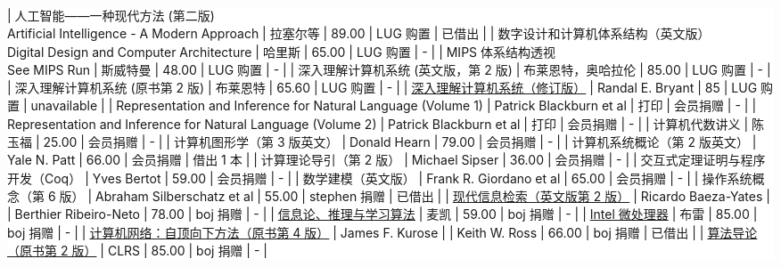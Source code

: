 | 人工智能——一种现代方法 (第二版) <br> Artificial Intelligence - A Modern Approach                                                                                                         | 拉塞尔等                                        | 89.00      | LUG 购置     | 已借出      |
| 数字设计和计算机体系结构（英文版）<br> Digital Design and Computer Architecture                                                                                                          | 哈里斯                                          | 65.00      | LUG 购置     | -           |
| MIPS 体系结构透视<br>See MIPS Run                                                                                                                                                        | 斯威特曼                                        | 48.00      | LUG 购置     | -           |
| 深入理解计算机系统 (英文版，第 2 版)                                                                                                                                                     | 布莱恩特，奥哈拉伦                              | 85.00      | LUG 购置     | -           |
| 深入理解计算机系统 (原书第 2 版)                                                                                                                                                         | 布莱恩特                                        | 65.60      | LUG 购置     | -           |
| [深入理解计算机系统（修订版）](http://book.douban.com/subject/1230413/ "http://book.douban.com/subject/1230413/")                                                                        | Randal E. Bryant                                | 85         | LUG 购置     | unavailable |
| Representation and Inference for Natural Language (Volume 1)                                                                                                                             | Patrick Blackburn et al                         | 打印       | 会员捐赠     | -           |
| Representation and Inference for Natural Language (Volume 2)                                                                                                                             | Patrick Blackburn et al                         | 打印       | 会员捐赠     | -           |
| 计算机代数讲义                                                                                                                                                                           | 陈玉福                                          | 25.00      | 会员捐赠     | -           |
| 计算机图形学（第 3 版英文）                                                                                                                                                              | Donald Hearn                                    | 79.00      | 会员捐赠     | -           |
| 计算机系统概论（第 2 版英文）                                                                                                                                                            | Yale N. Patt                                    | 66.00      | 会员捐赠     | 借出 1 本   |
| 计算理论导引（第 2 版）                                                                                                                                                                  | Michael Sipser                                  | 36.00      | 会员捐赠     | -           |
| 交互式定理证明与程序开发（Coq）                                                                                                                                                          | Yves Bertot                                     | 59.00      | 会员捐赠     | -           |
| 数学建模（英文版）                                                                                                                                                                       | Frank R. Giordano et al                         | 65.00      | 会员捐赠     | -           |
| 操作系统概念（第 6 版）                                                                                                                                                                  | Abraham Silberschatz et al                      | 55.00      | stephen 捐赠 | 已借出      |
| [现代信息检索（英文版第 2 版）](http://book.douban.com/subject/5952528/ "http://book.douban.com/subject/5952528/")                                                                       | Ricardo Baeza-Yates                             |
| Berthier Ribeiro-Neto                                                                                                                                                                    | 78.00                                           | boj 捐赠   | -            |
| [信息论、推理与学习算法](http://book.douban.com/subject/1893050/ "http://book.douban.com/subject/1893050/")                                                                              | 麦凯                                            | 59.00      | boj 捐赠     | -           |
| [Intel 微处理器](http://book.douban.com/subject/3027475/ "http://book.douban.com/subject/3027475/")                                                                                      | 布雷                                            | 85.00      | boj 捐赠     | -           |
| [计算机网络：自顶向下方法（原书第 4 版）](http://book.douban.com/subject/1391207/ "http://book.douban.com/subject/1391207/")                                                             | James F. Kurose                                 |
| Keith W. Ross                                                                                                                                                                            | 66.00                                           | boj 捐赠   | 已借出       |
| [算法导论（原书第 2 版）](http://book.douban.com/subject/1885170/ "http://book.douban.com/subject/1885170/")                                                                             | CLRS                                            | 85.00      | boj 捐赠     | -           |